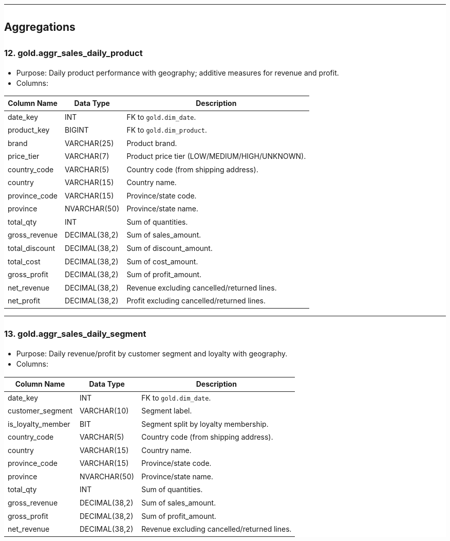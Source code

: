 
---

## Aggregations

### 12. gold.aggr_sales_daily_product
- Purpose: Daily product performance with geography; additive measures for revenue and profit.
- Columns:

| Column Name | Data Type | Description |
|-------------|-----------|-------------|
| date_key | INT | FK to `gold.dim_date`. |
| product_key | BIGINT | FK to `gold.dim_product`. |
| brand | VARCHAR(25) | Product brand. |
| price_tier | VARCHAR(7) | Product price tier (LOW/MEDIUM/HIGH/UNKNOWN). |
| country_code | VARCHAR(5) | Country code (from shipping address). |
| country | VARCHAR(15) | Country name. |
| province_code | VARCHAR(15) | Province/state code. |
| province | NVARCHAR(50) | Province/state name. |
| total_qty | INT | Sum of quantities. |
| gross_revenue | DECIMAL(38,2) | Sum of sales_amount. |
| total_discount | DECIMAL(38,2) | Sum of discount_amount. |
| total_cost | DECIMAL(38,2) | Sum of cost_amount. |
| gross_profit | DECIMAL(38,2) | Sum of profit_amount. |
| net_revenue | DECIMAL(38,2) | Revenue excluding cancelled/returned lines. |
| net_profit | DECIMAL(38,2) | Profit excluding cancelled/returned lines. |

---

### 13. gold.aggr_sales_daily_segment
- Purpose: Daily revenue/profit by customer segment and loyalty with geography.
- Columns:

| Column Name | Data Type | Description |
|-------------|-----------|-------------|
| date_key | INT | FK to `gold.dim_date`. |
| customer_segment | VARCHAR(10) | Segment label. |
| is_loyalty_member | BIT | Segment split by loyalty membership. |
| country_code | VARCHAR(5) | Country code (from shipping address). |
| country | VARCHAR(15) | Country name. |
| province_code | VARCHAR(15) | Province/state code. |
| province | NVARCHAR(50) | Province/state name. |
| total_qty | INT | Sum of quantities. |
| gross_revenue | DECIMAL(38,2) | Sum of sales_amount. |
| gross_profit | DECIMAL(38,2) | Sum of profit_amount. |
| net_revenue | DECIMAL(38,2) | Revenue excluding cancelled/returned lines. |
